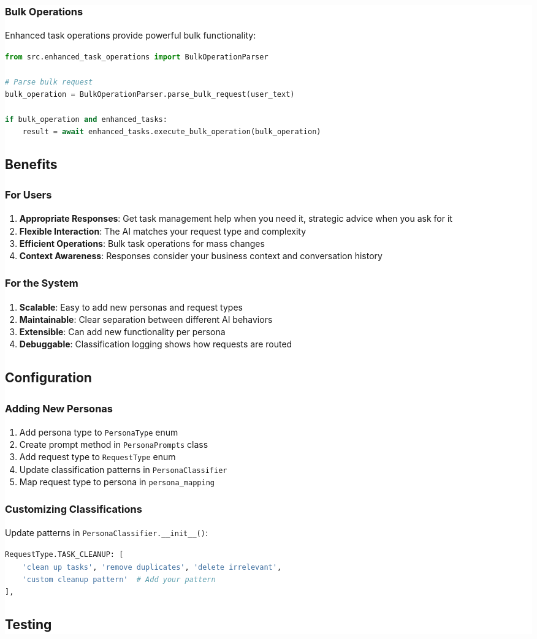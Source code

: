 ### Bulk Operations

Enhanced task operations provide powerful bulk functionality:

```python
from src.enhanced_task_operations import BulkOperationParser

# Parse bulk request
bulk_operation = BulkOperationParser.parse_bulk_request(user_text)

if bulk_operation and enhanced_tasks:
    result = await enhanced_tasks.execute_bulk_operation(bulk_operation)
```

## Benefits

### For Users
1. **Appropriate Responses**: Get task management help when you need it, strategic advice when you ask for it
2. **Flexible Interaction**: The AI matches your request type and complexity
3. **Efficient Operations**: Bulk task operations for mass changes
4. **Context Awareness**: Responses consider your business context and conversation history

### For the System  
1. **Scalable**: Easy to add new personas and request types
2. **Maintainable**: Clear separation between different AI behaviors
3. **Extensible**: Can add new functionality per persona
4. **Debuggable**: Classification logging shows how requests are routed

## Configuration

### Adding New Personas

1. Add persona type to `PersonaType` enum
2. Create prompt method in `PersonaPrompts` class  
3. Add request type to `RequestType` enum
4. Update classification patterns in `PersonaClassifier`
5. Map request type to persona in `persona_mapping`

### Customizing Classifications

Update patterns in `PersonaClassifier.__init__()`:

```python
RequestType.TASK_CLEANUP: [
    'clean up tasks', 'remove duplicates', 'delete irrelevant',
    'custom cleanup pattern'  # Add your pattern
],
```

## Testing
